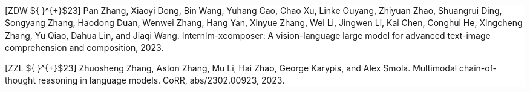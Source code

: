 [ZDW \${ }^{+}\$23] Pan Zhang, Xiaoyi Dong, Bin Wang, Yuhang Cao, Chao Xu, Linke Ouyang, Zhiyuan Zhao, Shuangrui Ding, Songyang Zhang, Haodong Duan, Wenwei Zhang, Hang Yan, Xinyue Zhang, Wei Li, Jingwen Li, Kai Chen, Conghui He, Xingcheng Zhang, Yu Qiao, Dahua Lin, and Jiaqi Wang. Internlm-xcomposer: A vision-language large model for advanced text-image comprehension and composition, 2023.

[ZZL \${ }^{+}\$23] Zhuosheng Zhang, Aston Zhang, Mu Li, Hai Zhao, George Karypis, and Alex Smola. Multimodal chain-of-thought reasoning in language models. CoRR, abs/2302.00923, 2023.
